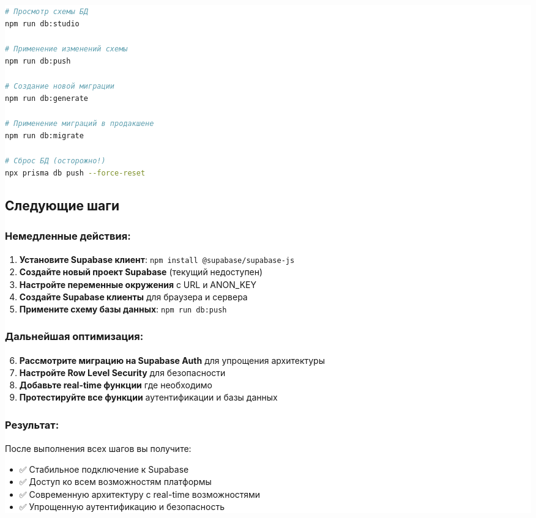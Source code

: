 ```bash
# Просмотр схемы БД
npm run db:studio

# Применение изменений схемы
npm run db:push

# Создание новой миграции
npm run db:generate

# Применение миграций в продакшене
npm run db:migrate

# Сброс БД (осторожно!)
npx prisma db push --force-reset
```

## Следующие шаги

### Немедленные действия:

1. **Установите Supabase клиент**: `npm install @supabase/supabase-js`
2. **Создайте новый проект Supabase** (текущий недоступен)
3. **Настройте переменные окружения** с URL и ANON_KEY
4. **Создайте Supabase клиенты** для браузера и сервера
5. **Примените схему базы данных**: `npm run db:push`

### Дальнейшая оптимизация:

6. **Рассмотрите миграцию на Supabase Auth** для упрощения архитектуры
7. **Настройте Row Level Security** для безопасности
8. **Добавьте real-time функции** где необходимо
9. **Протестируйте все функции** аутентификации и базы данных

### Результат:

После выполнения всех шагов вы получите:

- ✅ Стабильное подключение к Supabase
- ✅ Доступ ко всем возможностям платформы
- ✅ Современную архитектуру с real-time возможностями
- ✅ Упрощенную аутентификацию и безопасность
